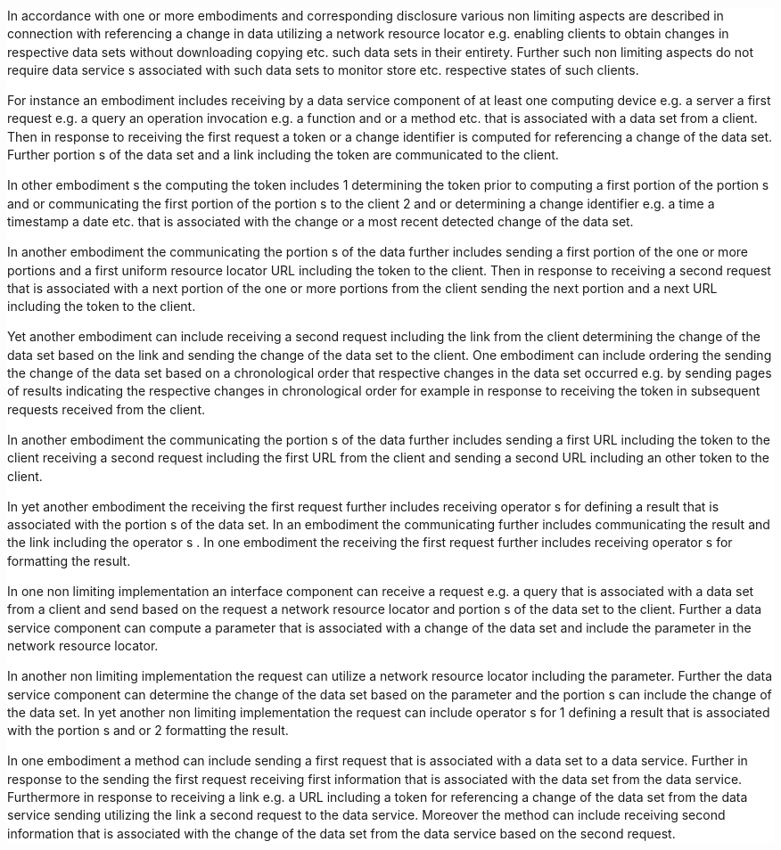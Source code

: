 In accordance with one or more embodiments and corresponding disclosure various non limiting aspects are described in connection with referencing a change in data utilizing a network resource locator e.g. enabling clients to obtain changes in respective data sets without downloading copying etc. such data sets in their entirety. Further such non limiting aspects do not require data service s associated with such data sets to monitor store etc. respective states of such clients.

For instance an embodiment includes receiving by a data service component of at least one computing device e.g. a server a first request e.g. a query an operation invocation e.g. a function and or a method etc. that is associated with a data set from a client. Then in response to receiving the first request a token or a change identifier is computed for referencing a change of the data set. Further portion s of the data set and a link including the token are communicated to the client.

In other embodiment s the computing the token includes 1 determining the token prior to computing a first portion of the portion s and or communicating the first portion of the portion s to the client 2 and or determining a change identifier e.g. a time a timestamp a date etc. that is associated with the change or a most recent detected change of the data set.

In another embodiment the communicating the portion s of the data further includes sending a first portion of the one or more portions and a first uniform resource locator URL including the token to the client. Then in response to receiving a second request that is associated with a next portion of the one or more portions from the client sending the next portion and a next URL including the token to the client.

Yet another embodiment can include receiving a second request including the link from the client determining the change of the data set based on the link and sending the change of the data set to the client. One embodiment can include ordering the sending the change of the data set based on a chronological order that respective changes in the data set occurred e.g. by sending pages of results indicating the respective changes in chronological order for example in response to receiving the token in subsequent requests received from the client.

In another embodiment the communicating the portion s of the data further includes sending a first URL including the token to the client receiving a second request including the first URL from the client and sending a second URL including an other token to the client.

In yet another embodiment the receiving the first request further includes receiving operator s for defining a result that is associated with the portion s of the data set. In an embodiment the communicating further includes communicating the result and the link including the operator s . In one embodiment the receiving the first request further includes receiving operator s for formatting the result.

In one non limiting implementation an interface component can receive a request e.g. a query that is associated with a data set from a client and send based on the request a network resource locator and portion s of the data set to the client. Further a data service component can compute a parameter that is associated with a change of the data set and include the parameter in the network resource locator.

In another non limiting implementation the request can utilize a network resource locator including the parameter. Further the data service component can determine the change of the data set based on the parameter and the portion s can include the change of the data set. In yet another non limiting implementation the request can include operator s for 1 defining a result that is associated with the portion s and or 2 formatting the result.

In one embodiment a method can include sending a first request that is associated with a data set to a data service. Further in response to the sending the first request receiving first information that is associated with the data set from the data service. Furthermore in response to receiving a link e.g. a URL including a token for referencing a change of the data set from the data service sending utilizing the link a second request to the data service. Moreover the method can include receiving second information that is associated with the change of the data set from the data service based on the second request.
